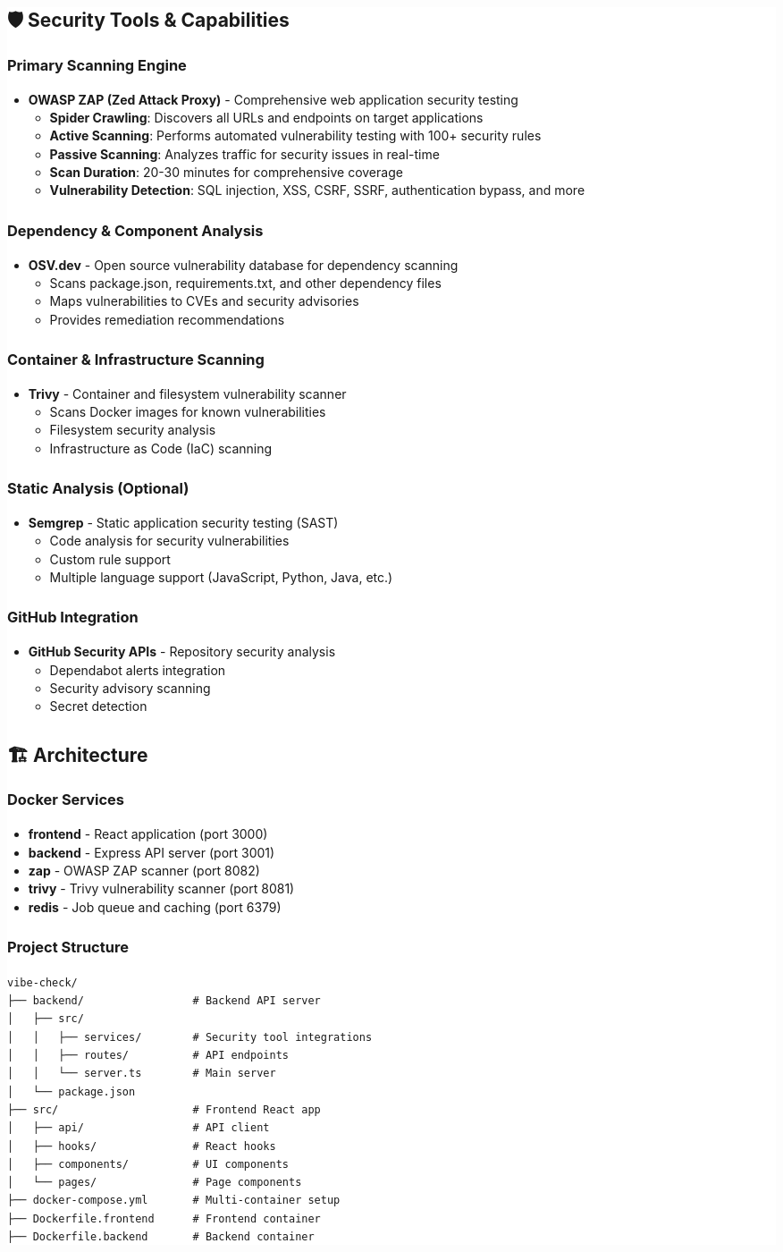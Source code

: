 ## 🛡️ Security Tools & Capabilities

### Primary Scanning Engine
- **OWASP ZAP (Zed Attack Proxy)** - Comprehensive web application security testing
  - **Spider Crawling**: Discovers all URLs and endpoints on target applications
  - **Active Scanning**: Performs automated vulnerability testing with 100+ security rules
  - **Passive Scanning**: Analyzes traffic for security issues in real-time
  - **Scan Duration**: 20-30 minutes for comprehensive coverage
  - **Vulnerability Detection**: SQL injection, XSS, CSRF, SSRF, authentication bypass, and more

### Dependency & Component Analysis
- **OSV.dev** - Open source vulnerability database for dependency scanning
  - Scans package.json, requirements.txt, and other dependency files
  - Maps vulnerabilities to CVEs and security advisories
  - Provides remediation recommendations

### Container & Infrastructure Scanning
- **Trivy** - Container and filesystem vulnerability scanner
  - Scans Docker images for known vulnerabilities
  - Filesystem security analysis
  - Infrastructure as Code (IaC) scanning

### Static Analysis (Optional)
- **Semgrep** - Static application security testing (SAST)
  - Code analysis for security vulnerabilities
  - Custom rule support
  - Multiple language support (JavaScript, Python, Java, etc.)

### GitHub Integration
- **GitHub Security APIs** - Repository security analysis
  - Dependabot alerts integration
  - Security advisory scanning
  - Secret detection

## 🏗️ Architecture

### Docker Services
- **frontend** - React application (port 3000)
- **backend** - Express API server (port 3001)
- **zap** - OWASP ZAP scanner (port 8082)
- **trivy** - Trivy vulnerability scanner (port 8081)
- **redis** - Job queue and caching (port 6379)

### Project Structure
```
vibe-check/
├── backend/                 # Backend API server
│   ├── src/
│   │   ├── services/        # Security tool integrations
│   │   ├── routes/          # API endpoints
│   │   └── server.ts        # Main server
│   └── package.json
├── src/                     # Frontend React app
│   ├── api/                 # API client
│   ├── hooks/               # React hooks
│   ├── components/          # UI components
│   └── pages/               # Page components
├── docker-compose.yml       # Multi-container setup
├── Dockerfile.frontend      # Frontend container
├── Dockerfile.backend       # Backend container
```